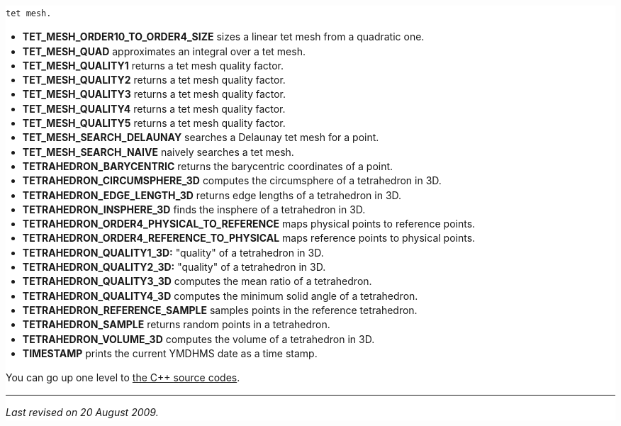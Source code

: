     tet mesh.
-   **TET\_MESH\_ORDER10\_TO\_ORDER4\_SIZE** sizes a linear tet mesh
    from a quadratic one.
-   **TET\_MESH\_QUAD** approximates an integral over a tet mesh.
-   **TET\_MESH\_QUALITY1** returns a tet mesh quality factor.
-   **TET\_MESH\_QUALITY2** returns a tet mesh quality factor.
-   **TET\_MESH\_QUALITY3** returns a tet mesh quality factor.
-   **TET\_MESH\_QUALITY4** returns a tet mesh quality factor.
-   **TET\_MESH\_QUALITY5** returns a tet mesh quality factor.
-   **TET\_MESH\_SEARCH\_DELAUNAY** searches a Delaunay tet mesh for a
    point.
-   **TET\_MESH\_SEARCH\_NAIVE** naively searches a tet mesh.
-   **TETRAHEDRON\_BARYCENTRIC** returns the barycentric coordinates of
    a point.
-   **TETRAHEDRON\_CIRCUMSPHERE\_3D** computes the circumsphere of a
    tetrahedron in 3D.
-   **TETRAHEDRON\_EDGE\_LENGTH\_3D** returns edge lengths of a
    tetrahedron in 3D.
-   **TETRAHEDRON\_INSPHERE\_3D** finds the insphere of a tetrahedron in
    3D.
-   **TETRAHEDRON\_ORDER4\_PHYSICAL\_TO\_REFERENCE** maps physical
    points to reference points.
-   **TETRAHEDRON\_ORDER4\_REFERENCE\_TO\_PHYSICAL** maps reference
    points to physical points.
-   **TETRAHEDRON\_QUALITY1\_3D:** "quality" of a tetrahedron in 3D.
-   **TETRAHEDRON\_QUALITY2\_3D:** "quality" of a tetrahedron in 3D.
-   **TETRAHEDRON\_QUALITY3\_3D** computes the mean ratio of a
    tetrahedron.
-   **TETRAHEDRON\_QUALITY4\_3D** computes the minimum solid angle of a
    tetrahedron.
-   **TETRAHEDRON\_REFERENCE\_SAMPLE** samples points in the reference
    tetrahedron.
-   **TETRAHEDRON\_SAMPLE** returns random points in a tetrahedron.
-   **TETRAHEDRON\_VOLUME\_3D** computes the volume of a tetrahedron in
    3D.
-   **TIMESTAMP** prints the current YMDHMS date as a time stamp.

You can go up one level to [the C++ source codes](../cpp_src.html).

------------------------------------------------------------------------

*Last revised on 20 August 2009.*
